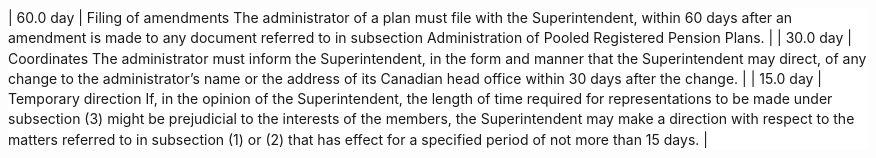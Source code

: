 | 60.0 day   | Filing of amendments The administrator of a plan must file with the Superintendent, within 60 days after an amendment is made to any document referred to in subsection  Administration of Pooled Registered Pension Plans.                                                                                                                                                                                                                                                                                                                                                                                                                                                                                                                                                                                                                                                                                                                                                                                                                                                                                                                                                                                                                                                                                                                                                                                                                                                                                                                                                                                                                                                                                                                                                 |
| 30.0 day   | Coordinates The administrator must inform the Superintendent, in the form and manner that the Superintendent may direct, of any change to the administrator’s name or the address of its Canadian head office within 30 days after the change.                                                                                                                                                                                                                                                                                                                                                                                                                                                                                                                                                                                                                                                                                                                                                                                                                                                                                                                                                                                                                                                                                                                                                                                                                                                                                                                                                                                                                                                                                                                              |
| 15.0 day   | Temporary direction If, in the opinion of the Superintendent, the length of time required for representations to be made under subsection (3) might be prejudicial to the interests of the members, the Superintendent may make a direction with respect to the matters referred to in subsection (1) or (2) that has effect for a specified period of not more than 15 days.                                                                                                                                                                                                                                                                                                                                                                                                                                                                                                                                                                                                                                                                                                                                                                                                                                                                                                                                                                                                                                                                                                                                                                                                                                                                                                                                                                                               |
